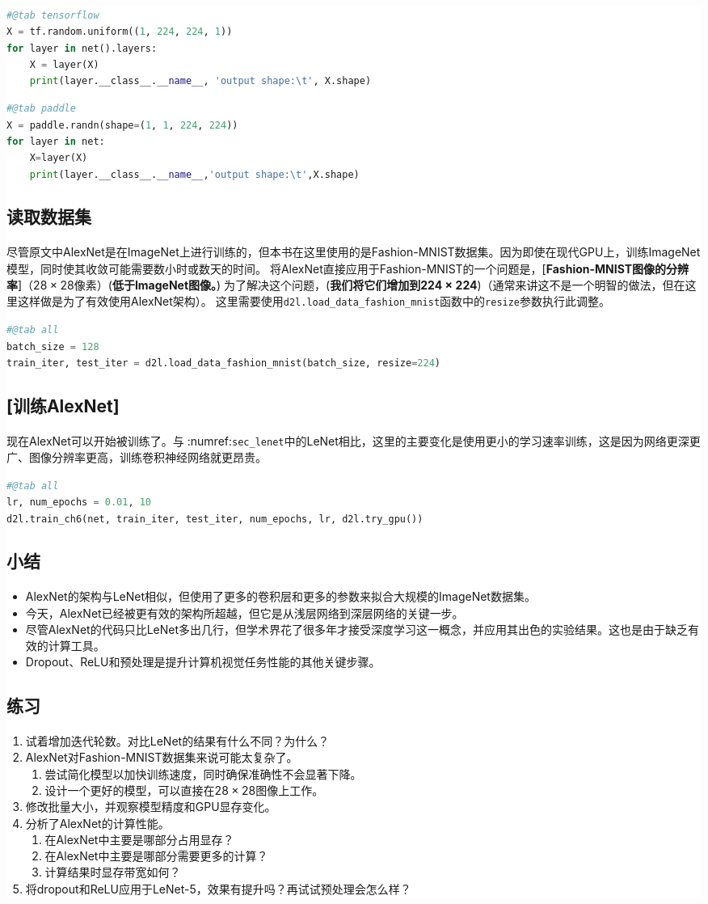 ```python
#@tab tensorflow
X = tf.random.uniform((1, 224, 224, 1))
for layer in net().layers:
    X = layer(X)
    print(layer.__class__.__name__, 'output shape:\t', X.shape)
```

```python
#@tab paddle
X = paddle.randn(shape=(1, 1, 224, 224))
for layer in net:
    X=layer(X)
    print(layer.__class__.__name__,'output shape:\t',X.shape)
```

## 读取数据集

尽管原文中AlexNet是在ImageNet上进行训练的，但本书在这里使用的是Fashion-MNIST数据集。因为即使在现代GPU上，训练ImageNet模型，同时使其收敛可能需要数小时或数天的时间。
将AlexNet直接应用于Fashion-MNIST的一个问题是，[**Fashion-MNIST图像的分辨率**]（$28 \times 28$像素）(**低于ImageNet图像。**)
为了解决这个问题，(**我们将它们增加到$224 \times 224$**)（通常来讲这不是一个明智的做法，但在这里这样做是为了有效使用AlexNet架构）。
这里需要使用`d2l.load_data_fashion_mnist`函数中的`resize`参数执行此调整。

```python
#@tab all
batch_size = 128
train_iter, test_iter = d2l.load_data_fashion_mnist(batch_size, resize=224)
```

## [**训练AlexNet**]

现在AlexNet可以开始被训练了。与 :numref:`sec_lenet`中的LeNet相比，这里的主要变化是使用更小的学习速率训练，这是因为网络更深更广、图像分辨率更高，训练卷积神经网络就更昂贵。

```python
#@tab all
lr, num_epochs = 0.01, 10
d2l.train_ch6(net, train_iter, test_iter, num_epochs, lr, d2l.try_gpu())
```

## 小结

* AlexNet的架构与LeNet相似，但使用了更多的卷积层和更多的参数来拟合大规模的ImageNet数据集。
* 今天，AlexNet已经被更有效的架构所超越，但它是从浅层网络到深层网络的关键一步。
* 尽管AlexNet的代码只比LeNet多出几行，但学术界花了很多年才接受深度学习这一概念，并应用其出色的实验结果。这也是由于缺乏有效的计算工具。
* Dropout、ReLU和预处理是提升计算机视觉任务性能的其他关键步骤。

## 练习

1. 试着增加迭代轮数。对比LeNet的结果有什么不同？为什么？
1. AlexNet对Fashion-MNIST数据集来说可能太复杂了。
    1. 尝试简化模型以加快训练速度，同时确保准确性不会显著下降。
    1. 设计一个更好的模型，可以直接在$28 \times 28$图像上工作。
1. 修改批量大小，并观察模型精度和GPU显存变化。
1. 分析了AlexNet的计算性能。
    1. 在AlexNet中主要是哪部分占用显存？
    1. 在AlexNet中主要是哪部分需要更多的计算？
    1. 计算结果时显存带宽如何？
1. 将dropout和ReLU应用于LeNet-5，效果有提升吗？再试试预处理会怎么样？
